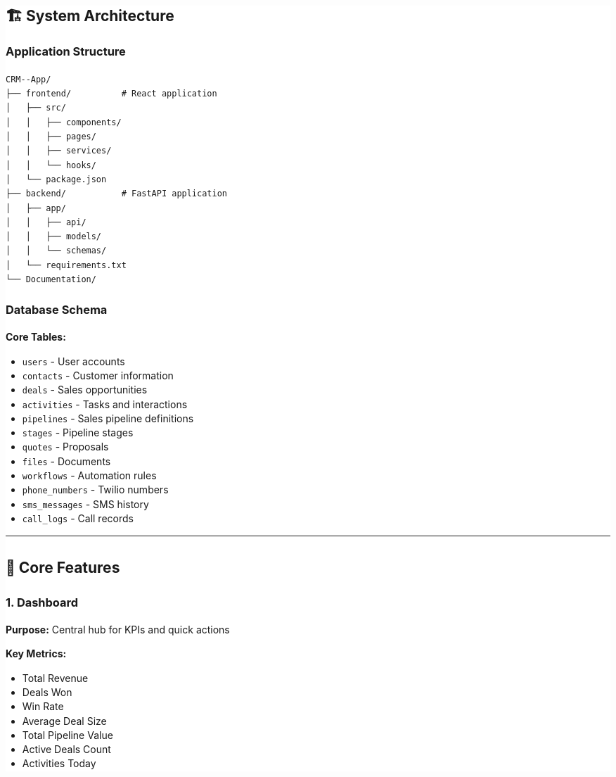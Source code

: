 
## 🏗️ System Architecture

### Application Structure

```
CRM--App/
├── frontend/          # React application
│   ├── src/
│   │   ├── components/
│   │   ├── pages/
│   │   ├── services/
│   │   └── hooks/
│   └── package.json
├── backend/           # FastAPI application
│   ├── app/
│   │   ├── api/
│   │   ├── models/
│   │   └── schemas/
│   └── requirements.txt
└── Documentation/
```

### Database Schema

**Core Tables:**
- `users` - User accounts
- `contacts` - Customer information
- `deals` - Sales opportunities
- `activities` - Tasks and interactions
- `pipelines` - Sales pipeline definitions
- `stages` - Pipeline stages
- `quotes` - Proposals
- `files` - Documents
- `workflows` - Automation rules
- `phone_numbers` - Twilio numbers
- `sms_messages` - SMS history
- `call_logs` - Call records

---

## 🎯 Core Features

### 1. Dashboard

**Purpose:** Central hub for KPIs and quick actions

**Key Metrics:**
- Total Revenue
- Deals Won
- Win Rate
- Average Deal Size
- Total Pipeline Value
- Active Deals Count
- Activities Today
